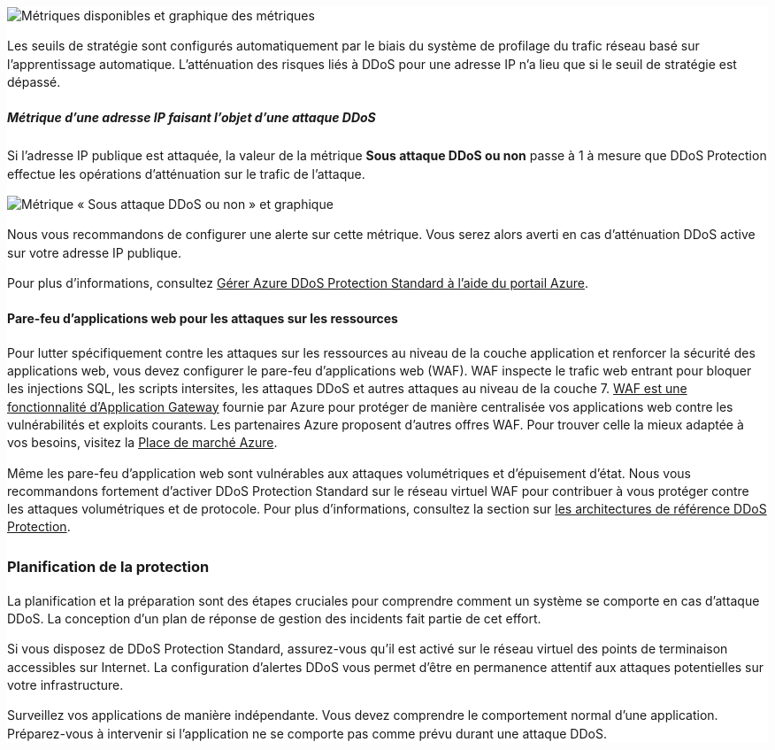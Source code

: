 ![Métriques disponibles et graphique des métriques](./media/ddos-best-practices/image7.png)

Les seuils de stratégie sont configurés automatiquement par le biais du système de profilage du trafic réseau basé sur l’apprentissage automatique. L’atténuation des risques liés à DDoS pour une adresse IP n’a lieu que si le seuil de stratégie est dépassé.

##### <a name="metric-for-an-ip-address-under-ddos-attack"></a>Métrique d’une adresse IP faisant l’objet d’une attaque DDoS

Si l’adresse IP publique est attaquée, la valeur de la métrique **Sous attaque DDoS ou non** passe à 1 à mesure que DDoS Protection effectue les opérations d’atténuation sur le trafic de l’attaque.

![Métrique « Sous attaque DDoS ou non » et graphique](./media/ddos-best-practices/image8.png)

Nous vous recommandons de configurer une alerte sur cette métrique. Vous serez alors averti en cas d’atténuation DDoS active sur votre adresse IP publique.

Pour plus d’informations, consultez [Gérer Azure DDoS Protection Standard à l’aide du portail Azure](/azure/virtual-network/ddos-protection-manage-portal).

#### <a name="web-application-firewall-for-resource-attacks"></a>Pare-feu d’applications web pour les attaques sur les ressources

Pour lutter spécifiquement contre les attaques sur les ressources au niveau de la couche application et renforcer la sécurité des applications web, vous devez configurer le pare-feu d’applications web (WAF). WAF inspecte le trafic web entrant pour bloquer les injections SQL, les scripts intersites, les attaques DDoS et autres attaques au niveau de la couche 7. [WAF est une fonctionnalité d’Application Gateway](/azure/application-gateway/application-gateway-web-application-firewall-overview) fournie par Azure pour protéger de manière centralisée vos applications web contre les vulnérabilités et exploits courants. Les partenaires Azure proposent d’autres offres WAF. Pour trouver celle la mieux adaptée à vos besoins, visitez la [Place de marché Azure](https://azuremarketplace.microsoft.com/marketplace/apps?search=WAF&page=1).

Même les pare-feu d’application web sont vulnérables aux attaques volumétriques et d’épuisement d’état. Nous vous recommandons fortement d’activer DDoS Protection Standard sur le réseau virtuel WAF pour contribuer à vous protéger contre les attaques volumétriques et de protocole. Pour plus d’informations, consultez la section sur [les architectures de référence DDoS Protection](#ddos-protection-reference-architectures).

### <a name="protection-planning"></a>Planification de la protection

La planification et la préparation sont des étapes cruciales pour comprendre comment un système se comporte en cas d’attaque DDoS. La conception d’un plan de réponse de gestion des incidents fait partie de cet effort.

Si vous disposez de DDoS Protection Standard, assurez-vous qu’il est activé sur le réseau virtuel des points de terminaison accessibles sur Internet. La configuration d’alertes DDoS vous permet d’être en permanence attentif aux attaques potentielles sur votre infrastructure. 

Surveillez vos applications de manière indépendante. Vous devez comprendre le comportement normal d’une application. Préparez-vous à intervenir si l’application ne se comporte pas comme prévu durant une attaque DDoS.
